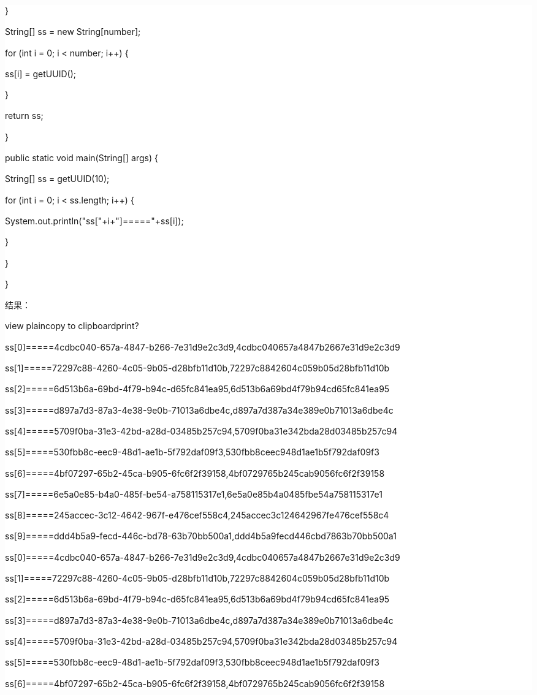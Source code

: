 }

String[] ss = new String[number];

for (int i = 0; i < number; i++) {

ss[i] = getUUID();

}

return ss;

}

public static void main(String[] args) {

String[] ss = getUUID(10);

for (int i = 0; i < ss.length; i++) {

System.out.println("ss["+i+"]====="+ss[i]);

}

}

}

结果：

view plaincopy to clipboardprint?

ss[0]=====4cdbc040-657a-4847-b266-7e31d9e2c3d9,4cdbc040657a4847b2667e31d9e2c3d9

ss[1]=====72297c88-4260-4c05-9b05-d28bfb11d10b,72297c8842604c059b05d28bfb11d10b

ss[2]=====6d513b6a-69bd-4f79-b94c-d65fc841ea95,6d513b6a69bd4f79b94cd65fc841ea95

ss[3]=====d897a7d3-87a3-4e38-9e0b-71013a6dbe4c,d897a7d387a34e389e0b71013a6dbe4c

ss[4]=====5709f0ba-31e3-42bd-a28d-03485b257c94,5709f0ba31e342bda28d03485b257c94

ss[5]=====530fbb8c-eec9-48d1-ae1b-5f792daf09f3,530fbb8ceec948d1ae1b5f792daf09f3

ss[6]=====4bf07297-65b2-45ca-b905-6fc6f2f39158,4bf0729765b245cab9056fc6f2f39158

ss[7]=====6e5a0e85-b4a0-485f-be54-a758115317e1,6e5a0e85b4a0485fbe54a758115317e1

ss[8]=====245accec-3c12-4642-967f-e476cef558c4,245accec3c124642967fe476cef558c4

ss[9]=====ddd4b5a9-fecd-446c-bd78-63b70bb500a1,ddd4b5a9fecd446cbd7863b70bb500a1

ss[0]=====4cdbc040-657a-4847-b266-7e31d9e2c3d9,4cdbc040657a4847b2667e31d9e2c3d9

ss[1]=====72297c88-4260-4c05-9b05-d28bfb11d10b,72297c8842604c059b05d28bfb11d10b

ss[2]=====6d513b6a-69bd-4f79-b94c-d65fc841ea95,6d513b6a69bd4f79b94cd65fc841ea95

ss[3]=====d897a7d3-87a3-4e38-9e0b-71013a6dbe4c,d897a7d387a34e389e0b71013a6dbe4c

ss[4]=====5709f0ba-31e3-42bd-a28d-03485b257c94,5709f0ba31e342bda28d03485b257c94

ss[5]=====530fbb8c-eec9-48d1-ae1b-5f792daf09f3,530fbb8ceec948d1ae1b5f792daf09f3

ss[6]=====4bf07297-65b2-45ca-b905-6fc6f2f39158,4bf0729765b245cab9056fc6f2f39158
